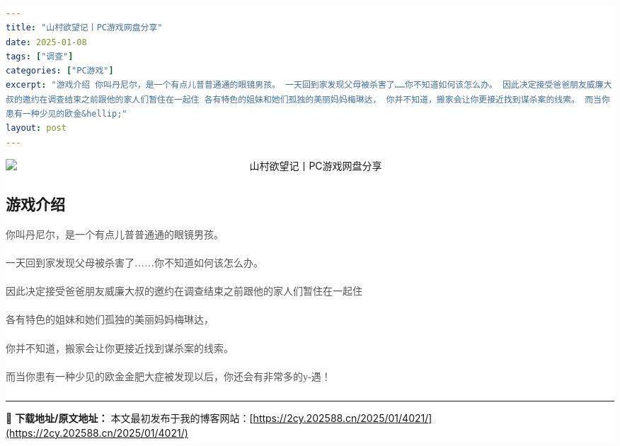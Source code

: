 ```yaml
---
title: "山村欲望记丨PC游戏网盘分享"
date: 2025-01-08
tags: ["调查"]
categories: ["PC游戏"]
excerpt: "游戏介绍 你叫丹尼尔，是一个有点儿普普通通的眼镜男孩。 一天回到家发现父母被杀害了……你不知道如何该怎么办。 因此决定接受爸爸朋友威廉大叔的邀约在调查结束之前跟他的家人们暂住在一起住 各有特色的姐妹和她们孤独的美丽妈妈梅琳达， 你并不知道，搬家会让你更接近找到谋杀案的线索。 而当你患有一种少见的欧金&hellip;"
layout: post
---
```


<div>
<div></div>
<div>
<p style="text-align: center;"><img style="display: block; margin-left: auto; margin-right: auto; width: 100%; height: auto;" title="山村欲望记丨PC游戏网盘分享-二次元共享站2cyshare" src="https://2cy.202588.cn//wp-content/uploads/2025/01/20250108_677e0d95f3806.webp" alt="山村欲望记丨PC游戏网盘分享" /></p>

<h2 style="white-space: normal; text-align: left;">游戏介绍</h2>
<p style="white-space: normal; text-indent: 2em; text-align: left;"></p>
<p style="box-sizing: border-box; margin-top: 0px; margin-bottom: 20px; overflow-wrap: break-word; color: #555555; font-family: 'Microsoft Yahei'; text-align: left; white-space: normal; background-color: #ffffff;">你叫丹尼尔，是一个有点儿普普通通的眼镜男孩。</p>
<p style="box-sizing: border-box; margin-top: 0px; margin-bottom: 20px; overflow-wrap: break-word; color: #555555; font-family: 'Microsoft Yahei'; text-align: left; white-space: normal; background-color: #ffffff;">一天回到家发现父母被杀害了……你不知道如何该怎么办。</p>
<p style="box-sizing: border-box; margin-top: 0px; margin-bottom: 20px; overflow-wrap: break-word; color: #555555; font-family: 'Microsoft Yahei'; text-align: left; white-space: normal; background-color: #ffffff;">因此决定接受爸爸朋友威廉大叔的邀约在调查结束之前跟他的家人们暂住在一起住</p>
<p style="box-sizing: border-box; margin-top: 0px; margin-bottom: 20px; overflow-wrap: break-word; color: #555555; font-family: 'Microsoft Yahei'; text-align: left; white-space: normal; background-color: #ffffff;">各有特色的姐妹和她们孤独的美丽妈妈梅琳达，</p>
<p style="box-sizing: border-box; margin-top: 0px; margin-bottom: 20px; overflow-wrap: break-word; color: #555555; font-family: 'Microsoft Yahei'; text-align: left; white-space: normal; background-color: #ffffff;">你并不知道，搬家会让你更接近找到谋杀案的线索。</p>
<p style="box-sizing: border-box; margin-top: 0px; margin-bottom: 20px; overflow-wrap: break-word; color: #555555; font-family: 'Microsoft Yahei'; text-align: left; white-space: normal; background-color: #ffffff;">而当你患有一种少见的欧金金肥大症被发现以后，你还会有非常多的y-遇！</p>

<h3 style="white-space: normal; text-align: left;"></h3>
</div>
</div>

---
📖 **下载地址/原文地址：** 本文最初发布于我的博客网站：[https://2cy.202588.cn/2025/01/4021/](https://2cy.202588.cn/2025/01/4021/)
